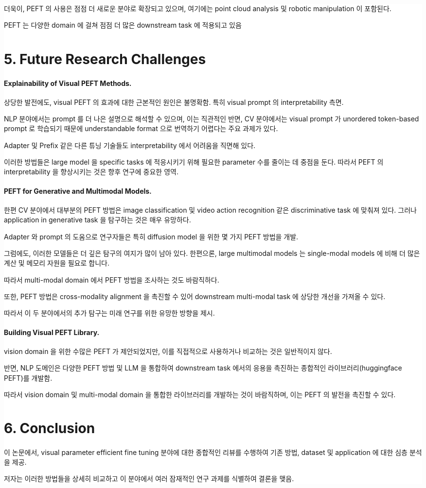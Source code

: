 더욱이, PEFT 의 사용은 점점 더 새로운 분야로 확장되고 있으며, 여기에는 point cloud analysis 및 robotic manipulation 이 포함된다. 

PEFT 는 다양한 domain 에 걸쳐 점점 더 많은 downstream task 에 적용되고 있음

# 5. Future Research Challenges

#### Explainability of Visual PEFT Methods.

상당한 발전에도, visual PEFT 의 효과에 대한 근본적인 원인은 불명확함. 특히 visual prompt 의 interpretability 측면. 

NLP 분야에서는 prompt 를 더 나은 설명으로 해석할 수 있으며, 이는 직관적인 반면, CV 분야에서는 visual prompt 가 unordered token-based prompt 로 학습되기 때문에 understandable format 으로 번역하기 어렵다는 주요 과제가 있다. 

Adapter 및 Prefix 같은 다른 튜닝 기술들도 interpretability 에서 어려움을 직면해 있다.

이러한 방법들은 large model 을 specific tasks 에 적응시키기 위해 필요한 parameter 수를 줄이는 데 중점을 둔다. 따라서 PEFT 의 interpretability 을 향상시키는 것은 향후 연구에 중요한 영역.

#### PEFT for Generative and Multimodal Models.



한편 CV 분야에서 대부분의 PEFT 방법은 image classification 및 video action recognition 같은 discriminative task 에 맞춰져 있다. 그러나 application in generative task 을 탐구하는 것은 매우 유망하다. 

Adapter 와 prompt 의 도움으로 연구자들은 특히 diffusion model 을 위한 몇 가지 PEFT 방법을 개발.

그럼에도, 이러한 모델들은 더 깊은 탐구의 여지가 많이 남아 있다. 한편으론, large multimodal models 는 single-modal models 에 비해 더 많은 계산 및 메모리 자원을 필요로 합니다. 

따라서 multi-modal domain 에서 PEFT 방법을 조사하는 것도 바람직하다. 

또한, PEFT 방법은 cross-modality alignment 을 촉진할 수 있어 downstream multi-modal task 에 상당한 개선을 가져올 수 있다. 

따라서 이 두 분야에서의 추가 탐구는 미래 연구를 위한 유망한 방향을 제시.

#### Building Visual PEFT Library.

vision domain 을 위한 수많은 PEFT 가 제안되었지만, 이를 직접적으로 사용하거나 비교하는 것은 일반적이지 않다. 

반면, NLP 도메인은 다양한 PEFT 방법 및 LLM 을 통합하여 downstream task 에서의 응용을 촉진하는 종합적인 라이브러리(huggingface PEFT)를 개발함.

따라서 vision domain 및 multi-modal domain 을 통합한 라이브러리를 개발하는 것이 바람직하며, 이는 PEFT 의 발전을 촉진할 수 있다.

# 6. Conclusion

이 논문에서, visual parameter efficient fine tuning 분야에 대한 종합적인 리뷰를 수행하여 기존 방법, dataset 및 application 에 대한 심층 분석을 제공.

저자는 이러한 방법들을 상세히 비교하고 이 분야에서 여러 잠재적인 연구 과제를 식별하여 결론을 맺음.